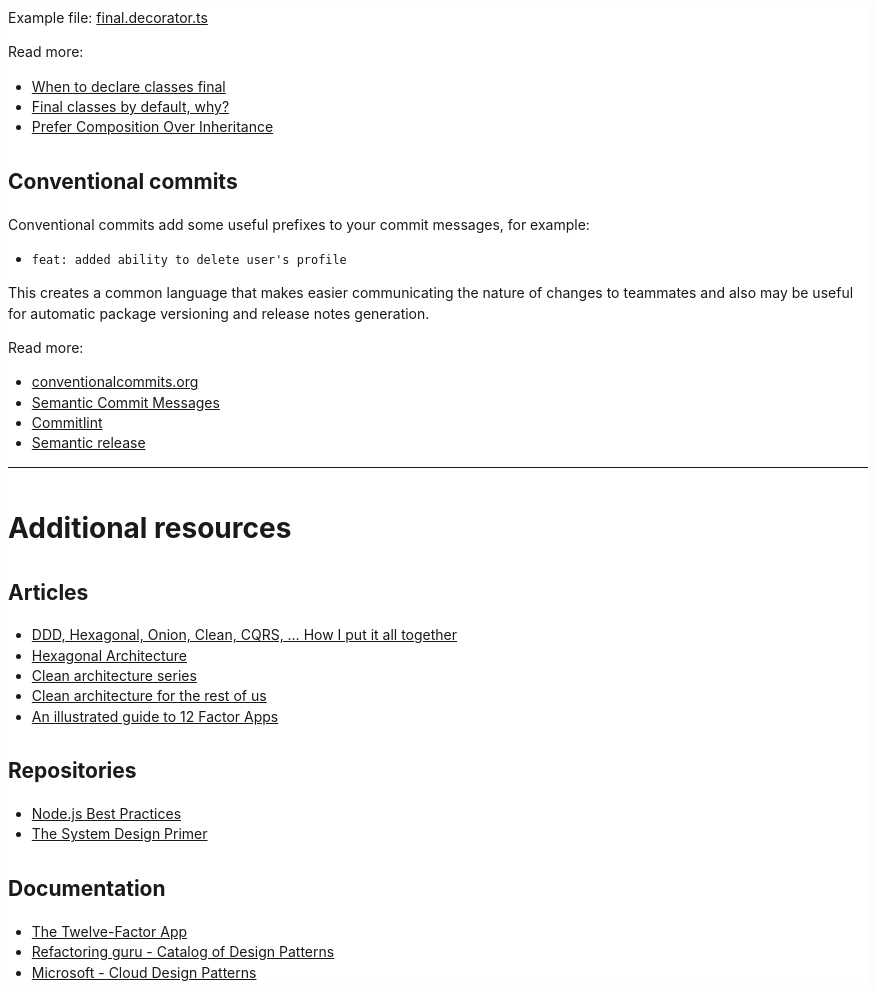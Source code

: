 Example file: [final.decorator.ts](src/core/decorators/final.decorator.ts)

Read more:

- [When to declare classes final](https://ocramius.github.io/blog/when-to-declare-classes-final/)
- [Final classes by default, why?](https://matthiasnoback.nl/2018/09/final-classes-by-default-why/)
- [Prefer Composition Over Inheritance](https://medium.com/better-programming/prefer-composition-over-inheritance-1602d5149ea1)

## Conventional commits

Conventional commits add some useful prefixes to your commit messages, for example:

- `feat: added ability to delete user's profile`

This creates a common language that makes easier communicating the nature of changes to teammates and also may be useful for automatic package versioning and release notes generation.

Read more:

- [conventionalcommits.org](https://www.conventionalcommits.org/en/v1.0.0-beta.2/)
- [Semantic Commit Messages](https://gist.github.com/joshbuchea/6f47e86d2510bce28f8e7f42ae84c716)
- [Commitlint](https://github.com/conventional-changelog/commitlint)
- [Semantic release](https://github.com/semantic-release/semantic-release)

---

# Additional resources

## Articles

- [DDD, Hexagonal, Onion, Clean, CQRS, … How I put it all together](https://herbertograca.com/2017/11/16/explicit-architecture-01-ddd-hexagonal-onion-clean-cqrs-how-i-put-it-all-together)
- [Hexagonal Architecture](https://www.qwan.eu/2020/08/20/hexagonal-architecture.html)
- [Clean architecture series](https://medium.com/@pereiren/clean-architecture-series-part-1-f34ef6b04b62)
- [Clean architecture for the rest of us](https://pusher.com/tutorials/clean-architecture-introduction)
- [An illustrated guide to 12 Factor Apps](https://www.redhat.com/architect/12-factor-app)

## Repositories

- [Node.js Best Practices](https://github.com/goldbergyoni/nodebestpractices)
- [The System Design Primer](https://github.com/donnemartin/system-design-primer)

## Documentation

- [The Twelve-Factor App](https://12factor.net/)
- [Refactoring guru - Catalog of Design Patterns](https://refactoring.guru/design-patterns/catalog)
- [Microsoft - Cloud Design Patterns](https://docs.microsoft.com/en-us/azure/architecture/patterns/index-patterns)
